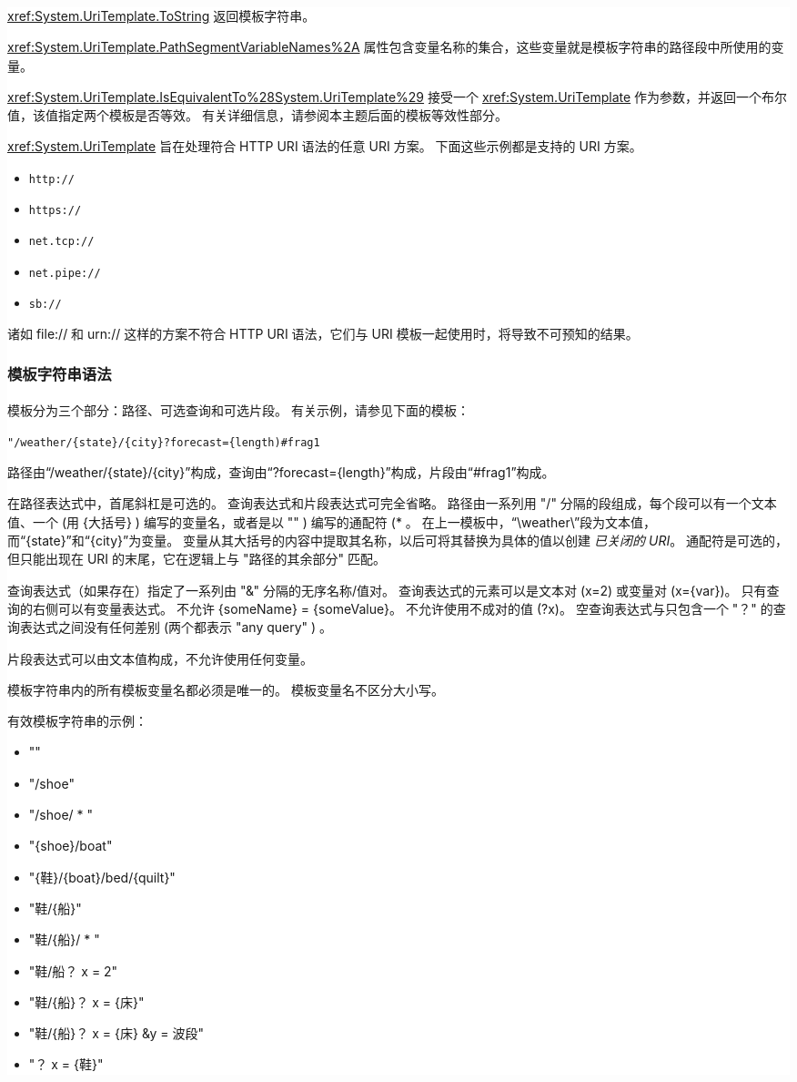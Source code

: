  <xref:System.UriTemplate.ToString> 返回模板字符串。  
  
 <xref:System.UriTemplate.PathSegmentVariableNames%2A> 属性包含变量名称的集合，这些变量就是模板字符串的路径段中所使用的变量。  
  
 <xref:System.UriTemplate.IsEquivalentTo%28System.UriTemplate%29> 接受一个 <xref:System.UriTemplate> 作为参数，并返回一个布尔值，该值指定两个模板是否等效。 有关详细信息，请参阅本主题后面的模板等效性部分。  
  
 <xref:System.UriTemplate> 旨在处理符合 HTTP URI 语法的任意 URI 方案。 下面这些示例都是支持的 URI 方案。  
  
- `http://`  
  
- `https://`  
  
- `net.tcp://`  
  
- `net.pipe://`  
  
- `sb://`  
  
 诸如 file:// 和 urn:// 这样的方案不符合 HTTP URI 语法，它们与 URI 模板一起使用时，将导致不可预知的结果。  
  
### <a name="template-string-syntax"></a>模板字符串语法  

 模板分为三个部分：路径、可选查询和可选片段。 有关示例，请参见下面的模板：  
  
`"/weather/{state}/{city}?forecast={length)#frag1`  
  
 路径由“/weather/{state}/{city}”构成，查询由“?forecast={length}”构成，片段由“#frag1”构成。  
  
 在路径表达式中，首尾斜杠是可选的。 查询表达式和片段表达式可完全省略。 路径由一系列用 "/" 分隔的段组成，每个段可以有一个文本值、一个 (用 {大括号} ) 编写的变量名，或者是以 "" ) 编写的通配符 (\* 。 在上一模板中，“\weather\”段为文本值，而“{state}”和“{city}”为变量。 变量从其大括号的内容中提取其名称，以后可将其替换为具体的值以创建 *已关闭的 URI*。 通配符是可选的，但只能出现在 URI 的末尾，它在逻辑上与 "路径的其余部分" 匹配。  
  
 查询表达式（如果存在）指定了一系列由 "&" 分隔的无序名称/值对。 查询表达式的元素可以是文本对 (x=2) 或变量对 (x={var})。 只有查询的右侧可以有变量表达式。 不允许 {someName} = {someValue}。 不允许使用不成对的值 (?x)。 空查询表达式与只包含一个 "？" 的查询表达式之间没有任何差别 (两个都表示 "any query" ) 。  
  
 片段表达式可以由文本值构成，不允许使用任何变量。  
  
 模板字符串内的所有模板变量名都必须是唯一的。 模板变量名不区分大小写。  
  
 有效模板字符串的示例：  
  
- ""  
  
- "/shoe"  
  
- "/shoe/ \* "  
  
- "{shoe}/boat"  
  
- "{鞋}/{boat}/bed/{quilt}"  
  
- "鞋/{船}"  
  
- "鞋/{船}/ \* "  
  
- "鞋/船？ x = 2"  
  
- "鞋/{船}？ x = {床}"  
  
- "鞋/{船}？ x = {床} &y = 波段"  
  
- "？ x = {鞋}"  
  